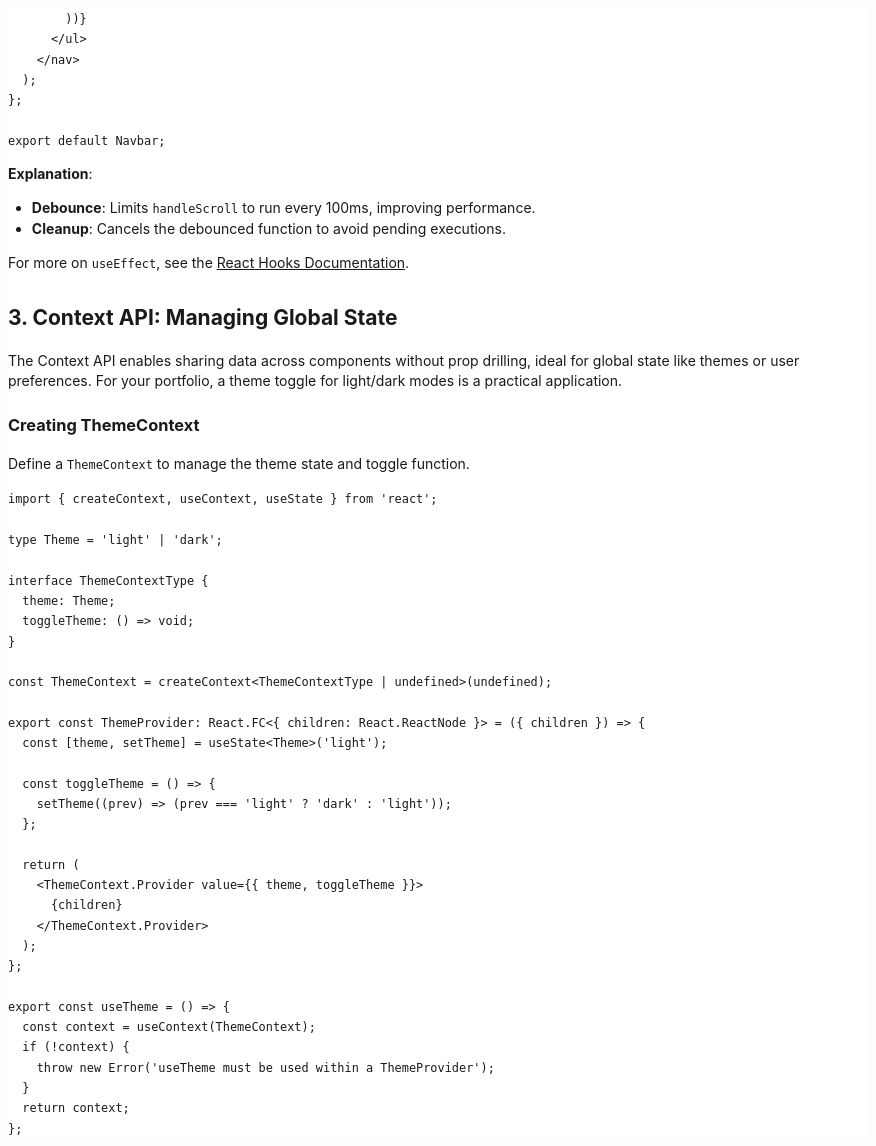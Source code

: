 ```tsx
        ))}
      </ul>
    </nav>
  );
};

export default Navbar;
```

**Explanation**:
- **Debounce**: Limits `handleScroll` to run every 100ms, improving performance.
- **Cleanup**: Cancels the debounced function to avoid pending executions.

For more on `useEffect`, see the [React Hooks Documentation](https://react.dev/reference/react/useEffect).

## 3. Context API: Managing Global State

The Context API enables sharing data across components without prop drilling, ideal for global state like themes or user preferences. For your portfolio, a theme toggle for light/dark modes is a practical application.

### Creating ThemeContext
Define a `ThemeContext` to manage the theme state and toggle function.

```tsx
import { createContext, useContext, useState } from 'react';

type Theme = 'light' | 'dark';

interface ThemeContextType {
  theme: Theme;
  toggleTheme: () => void;
}

const ThemeContext = createContext<ThemeContextType | undefined>(undefined);

export const ThemeProvider: React.FC<{ children: React.ReactNode }> = ({ children }) => {
  const [theme, setTheme] = useState<Theme>('light');

  const toggleTheme = () => {
    setTheme((prev) => (prev === 'light' ? 'dark' : 'light'));
  };

  return (
    <ThemeContext.Provider value={{ theme, toggleTheme }}>
      {children}
    </ThemeContext.Provider>
  );
};

export const useTheme = () => {
  const context = useContext(ThemeContext);
  if (!context) {
    throw new Error('useTheme must be used within a ThemeProvider');
  }
  return context;
};
```
